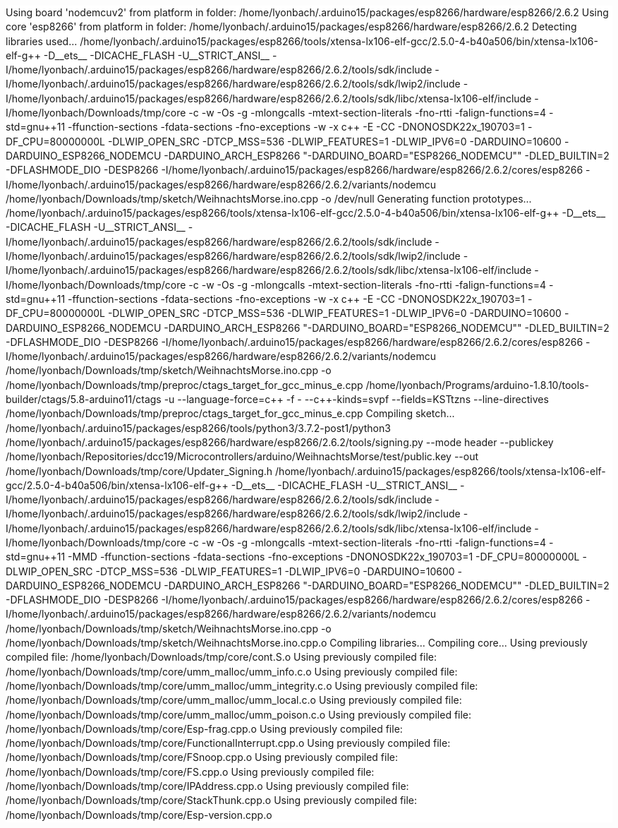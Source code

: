 Using board 'nodemcuv2' from platform in folder: /home/lyonbach/.arduino15/packages/esp8266/hardware/esp8266/2.6.2
Using core 'esp8266' from platform in folder: /home/lyonbach/.arduino15/packages/esp8266/hardware/esp8266/2.6.2
Detecting libraries used...
/home/lyonbach/.arduino15/packages/esp8266/tools/xtensa-lx106-elf-gcc/2.5.0-4-b40a506/bin/xtensa-lx106-elf-g++ -D__ets__ -DICACHE_FLASH -U__STRICT_ANSI__ -I/home/lyonbach/.arduino15/packages/esp8266/hardware/esp8266/2.6.2/tools/sdk/include -I/home/lyonbach/.arduino15/packages/esp8266/hardware/esp8266/2.6.2/tools/sdk/lwip2/include -I/home/lyonbach/.arduino15/packages/esp8266/hardware/esp8266/2.6.2/tools/sdk/libc/xtensa-lx106-elf/include -I/home/lyonbach/Downloads/tmp/core -c -w -Os -g -mlongcalls -mtext-section-literals -fno-rtti -falign-functions=4 -std=gnu++11 -ffunction-sections -fdata-sections -fno-exceptions -w -x c++ -E -CC -DNONOSDK22x_190703=1 -DF_CPU=80000000L -DLWIP_OPEN_SRC -DTCP_MSS=536 -DLWIP_FEATURES=1 -DLWIP_IPV6=0 -DARDUINO=10600 -DARDUINO_ESP8266_NODEMCU -DARDUINO_ARCH_ESP8266 "-DARDUINO_BOARD=\"ESP8266_NODEMCU\"" -DLED_BUILTIN=2 -DFLASHMODE_DIO -DESP8266 -I/home/lyonbach/.arduino15/packages/esp8266/hardware/esp8266/2.6.2/cores/esp8266 -I/home/lyonbach/.arduino15/packages/esp8266/hardware/esp8266/2.6.2/variants/nodemcu /home/lyonbach/Downloads/tmp/sketch/WeihnachtsMorse.ino.cpp -o /dev/null
Generating function prototypes...
/home/lyonbach/.arduino15/packages/esp8266/tools/xtensa-lx106-elf-gcc/2.5.0-4-b40a506/bin/xtensa-lx106-elf-g++ -D__ets__ -DICACHE_FLASH -U__STRICT_ANSI__ -I/home/lyonbach/.arduino15/packages/esp8266/hardware/esp8266/2.6.2/tools/sdk/include -I/home/lyonbach/.arduino15/packages/esp8266/hardware/esp8266/2.6.2/tools/sdk/lwip2/include -I/home/lyonbach/.arduino15/packages/esp8266/hardware/esp8266/2.6.2/tools/sdk/libc/xtensa-lx106-elf/include -I/home/lyonbach/Downloads/tmp/core -c -w -Os -g -mlongcalls -mtext-section-literals -fno-rtti -falign-functions=4 -std=gnu++11 -ffunction-sections -fdata-sections -fno-exceptions -w -x c++ -E -CC -DNONOSDK22x_190703=1 -DF_CPU=80000000L -DLWIP_OPEN_SRC -DTCP_MSS=536 -DLWIP_FEATURES=1 -DLWIP_IPV6=0 -DARDUINO=10600 -DARDUINO_ESP8266_NODEMCU -DARDUINO_ARCH_ESP8266 "-DARDUINO_BOARD=\"ESP8266_NODEMCU\"" -DLED_BUILTIN=2 -DFLASHMODE_DIO -DESP8266 -I/home/lyonbach/.arduino15/packages/esp8266/hardware/esp8266/2.6.2/cores/esp8266 -I/home/lyonbach/.arduino15/packages/esp8266/hardware/esp8266/2.6.2/variants/nodemcu /home/lyonbach/Downloads/tmp/sketch/WeihnachtsMorse.ino.cpp -o /home/lyonbach/Downloads/tmp/preproc/ctags_target_for_gcc_minus_e.cpp
/home/lyonbach/Programs/arduino-1.8.10/tools-builder/ctags/5.8-arduino11/ctags -u --language-force=c++ -f - --c++-kinds=svpf --fields=KSTtzns --line-directives /home/lyonbach/Downloads/tmp/preproc/ctags_target_for_gcc_minus_e.cpp
Compiling sketch...
/home/lyonbach/.arduino15/packages/esp8266/tools/python3/3.7.2-post1/python3 /home/lyonbach/.arduino15/packages/esp8266/hardware/esp8266/2.6.2/tools/signing.py --mode header --publickey /home/lyonbach/Repositories/dcc19/Microcontrollers/arduino/WeihnachtsMorse/test/public.key --out /home/lyonbach/Downloads/tmp/core/Updater_Signing.h
/home/lyonbach/.arduino15/packages/esp8266/tools/xtensa-lx106-elf-gcc/2.5.0-4-b40a506/bin/xtensa-lx106-elf-g++ -D__ets__ -DICACHE_FLASH -U__STRICT_ANSI__ -I/home/lyonbach/.arduino15/packages/esp8266/hardware/esp8266/2.6.2/tools/sdk/include -I/home/lyonbach/.arduino15/packages/esp8266/hardware/esp8266/2.6.2/tools/sdk/lwip2/include -I/home/lyonbach/.arduino15/packages/esp8266/hardware/esp8266/2.6.2/tools/sdk/libc/xtensa-lx106-elf/include -I/home/lyonbach/Downloads/tmp/core -c -w -Os -g -mlongcalls -mtext-section-literals -fno-rtti -falign-functions=4 -std=gnu++11 -MMD -ffunction-sections -fdata-sections -fno-exceptions -DNONOSDK22x_190703=1 -DF_CPU=80000000L -DLWIP_OPEN_SRC -DTCP_MSS=536 -DLWIP_FEATURES=1 -DLWIP_IPV6=0 -DARDUINO=10600 -DARDUINO_ESP8266_NODEMCU -DARDUINO_ARCH_ESP8266 "-DARDUINO_BOARD=\"ESP8266_NODEMCU\"" -DLED_BUILTIN=2 -DFLASHMODE_DIO -DESP8266 -I/home/lyonbach/.arduino15/packages/esp8266/hardware/esp8266/2.6.2/cores/esp8266 -I/home/lyonbach/.arduino15/packages/esp8266/hardware/esp8266/2.6.2/variants/nodemcu /home/lyonbach/Downloads/tmp/sketch/WeihnachtsMorse.ino.cpp -o /home/lyonbach/Downloads/tmp/sketch/WeihnachtsMorse.ino.cpp.o
Compiling libraries...
Compiling core...
Using previously compiled file: /home/lyonbach/Downloads/tmp/core/cont.S.o
Using previously compiled file: /home/lyonbach/Downloads/tmp/core/umm_malloc/umm_info.c.o
Using previously compiled file: /home/lyonbach/Downloads/tmp/core/umm_malloc/umm_integrity.c.o
Using previously compiled file: /home/lyonbach/Downloads/tmp/core/umm_malloc/umm_local.c.o
Using previously compiled file: /home/lyonbach/Downloads/tmp/core/umm_malloc/umm_poison.c.o
Using previously compiled file: /home/lyonbach/Downloads/tmp/core/Esp-frag.cpp.o
Using previously compiled file: /home/lyonbach/Downloads/tmp/core/FunctionalInterrupt.cpp.o
Using previously compiled file: /home/lyonbach/Downloads/tmp/core/FSnoop.cpp.o
Using previously compiled file: /home/lyonbach/Downloads/tmp/core/FS.cpp.o
Using previously compiled file: /home/lyonbach/Downloads/tmp/core/IPAddress.cpp.o
Using previously compiled file: /home/lyonbach/Downloads/tmp/core/StackThunk.cpp.o
Using previously compiled file: /home/lyonbach/Downloads/tmp/core/Esp-version.cpp.o